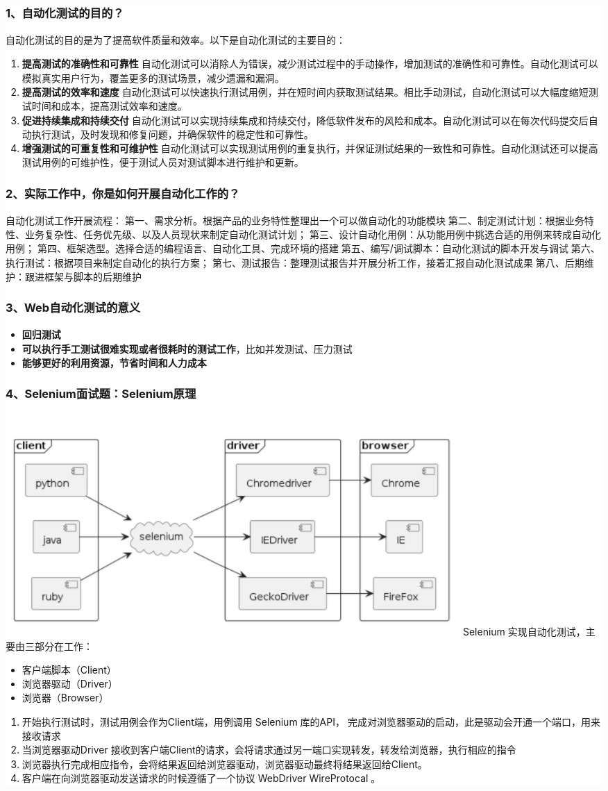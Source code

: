 ### 1、自动化测试的目的？
自动化测试的目的是为了提高软件质量和效率。以下是自动化测试的主要目的：
1. **提高测试的准确性和可靠性**
   自动化测试可以消除人为错误，减少测试过程中的手动操作，增加测试的准确性和可靠性。自动化测试可以模拟真实用户行为，覆盖更多的测试场景，减少遗漏和漏洞。
2. **提高测试的效率和速度**
   自动化测试可以快速执行测试用例，并在短时间内获取测试结果。相比手动测试，自动化测试可以大幅度缩短测试时间和成本，提高测试效率和速度。
3. **促进持续集成和持续交付**
   自动化测试可以实现持续集成和持续交付，降低软件发布的风险和成本。自动化测试可以在每次代码提交后自动执行测试，及时发现和修复问题，并确保软件的稳定性和可靠性。
4. **增强测试的可重复性和可维护性**
   自动化测试可以实现测试用例的重复执行，并保证测试结果的一致性和可靠性。自动化测试还可以提高测试用例的可维护性，便于测试人员对测试脚本进行维护和更新。
### 2、实际工作中，你是如何开展自动化工作的？
自动化测试工作开展流程：
第一、需求分析。根据产品的业务特性整理出一个可以做自动化的功能模块
第二、制定测试计划：根据业务特性、业务复杂性、任务优先级、以及人员现状来制定自动化测试计划；
第三、设计自动化用例：从功能用例中挑选合适的用例来转成自动化用例；
第四、框架选型。选择合适的编程语言、自动化工具、完成环境的搭建
第五、编写/调试脚本：自动化测试的脚本开发与调试
第六、执行测试：根据项目来制定自动化的执行方案；
第七、测试报告：整理测试报告并开展分析工作，接着汇报自动化测试成果
第八、后期维护：跟进框架与脚本的后期维护
### 3、Web自动化测试的意义
- **回归测试**
- **可以执行手工测试很难实现或者很耗时的测试工作**，比如并发测试、压力测试
- **能够更好的利用资源，节省时间和人力成本**
### 4、Selenium面试题：Selenium原理
![](assets/Selenium原理.png)
Selenium 实现自动化测试，主要由三部分在工作：
- 客户端脚本（Client）
- 浏览器驱动（Driver）
- 浏览器（Browser）
1. 开始执行测试时，测试用例会作为Client端，用例调用 Selenium 库的API， 完成对浏览器驱动的启动，此是驱动会开通一个端口，用来接收请求
2. 当浏览器驱动Driver 接收到客户端Client的请求，会将请求通过另一端口实现转发，转发给浏览器，执行相应的指令
3. 浏览器执行完成相应指令，会将结果返回给浏览器驱动，浏览器驱动最终将结果返回给Client。
4. 客户端在向浏览器驱动发送请求的时候遵循了一个协议 WebDriver WireProtocal 。